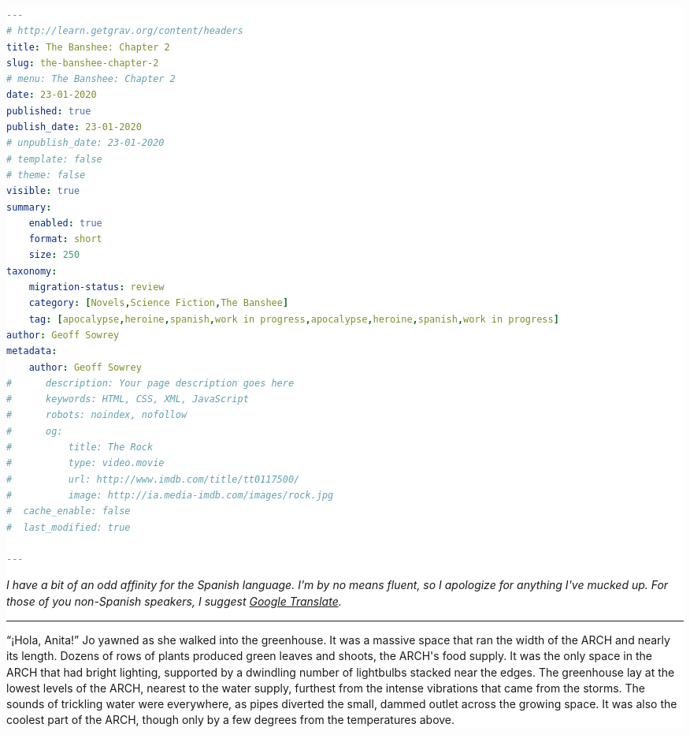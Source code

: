 ```yaml
---
# http://learn.getgrav.org/content/headers
title: The Banshee: Chapter 2
slug: the-banshee-chapter-2
# menu: The Banshee: Chapter 2
date: 23-01-2020
published: true
publish_date: 23-01-2020
# unpublish_date: 23-01-2020
# template: false
# theme: false
visible: true
summary:
    enabled: true
    format: short
    size: 250
taxonomy:
    migration-status: review
    category: [Novels,Science Fiction,The Banshee]
    tag: [apocalypse,heroine,spanish,work in progress,apocalypse,heroine,spanish,work in progress]
author: Geoff Sowrey
metadata:
    author: Geoff Sowrey
#      description: Your page description goes here
#      keywords: HTML, CSS, XML, JavaScript
#      robots: noindex, nofollow
#      og:
#          title: The Rock
#          type: video.movie
#          url: http://www.imdb.com/title/tt0117500/
#          image: http://ia.media-imdb.com/images/rock.jpg
#  cache_enable: false
#  last_modified: true

---
```


*I have a bit of an odd affinity for the Spanish language. I'm by no means fluent, so I apologize for anything I've mucked up. For those of you non-Spanish speakers, I suggest [Google Translate](https://translate.google.com).*

- - - - - -

“¡Hola, Anita!” Jo yawned as she walked into the greenhouse. It was a massive space that ran the width of the ARCH and nearly its length. Dozens of rows of plants produced green leaves and shoots, the ARCH's food supply. It was the only space in the ARCH that had bright lighting, supported by a dwindling number of lightbulbs stacked near the edges. The greenhouse lay at the lowest levels of the ARCH, nearest to the water supply, furthest from the intense vibrations that came from the storms. The sounds of trickling water were everywhere, as pipes diverted the small, dammed outlet across the growing space. It was also the coolest part of the ARCH, though only by a few degrees from the temperatures above. 
